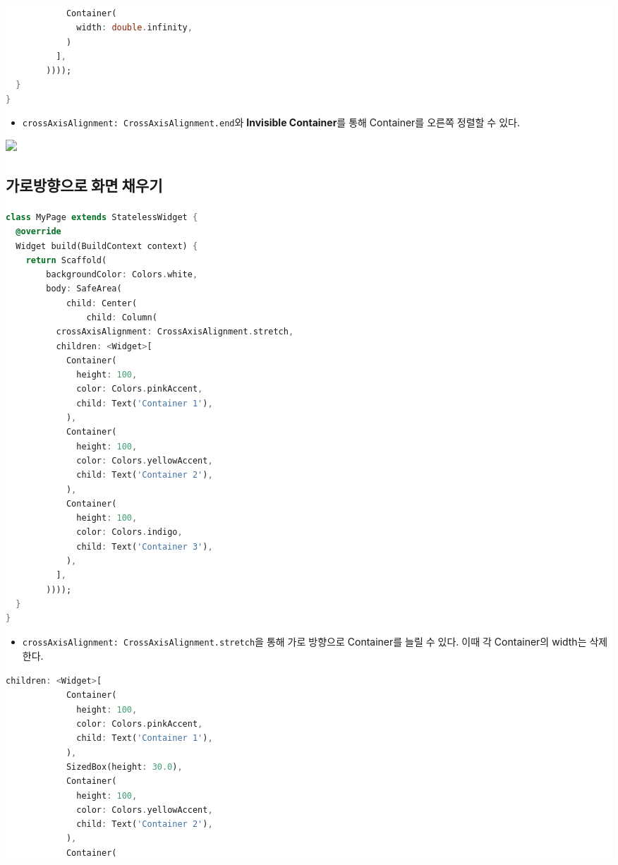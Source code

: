 ```dart
            Container(
              width: double.infinity,
            )
          ],
        ))));
  }
}
```

* `crossAxisAlignment: CrossAxisAlignment.end`와 **Invisible Container**를 통해 Container를 오른쪽 정렬할 수 있다.

<img height=500 src = "https://user-images.githubusercontent.com/64299475/133655822-48246586-2026-4a8a-8b4d-a076c0cd208d.png">

## 가로방향으로 화면 채우기
```dart
class MyPage extends StatelessWidget {
  @override
  Widget build(BuildContext context) {
    return Scaffold(
        backgroundColor: Colors.white,
        body: SafeArea(
            child: Center(
                child: Column(
          crossAxisAlignment: CrossAxisAlignment.stretch,
          children: <Widget>[
            Container(
              height: 100,
              color: Colors.pinkAccent,
              child: Text('Container 1'),
            ),
            Container(
              height: 100,
              color: Colors.yellowAccent,
              child: Text('Container 2'),
            ),
            Container(
              height: 100,
              color: Colors.indigo,
              child: Text('Container 3'),
            ),
          ],
        ))));
  }
}
```

* `crossAxisAlignment: CrossAxisAlignment.stretch`을 통해 가로 방향으로 Container를 늘릴 수 있다. 이때 각 Container의 width는 삭제한다.

```dart
children: <Widget>[
            Container(
              height: 100,
              color: Colors.pinkAccent,
              child: Text('Container 1'),
            ),
            SizedBox(height: 30.0),
            Container(
              height: 100,
              color: Colors.yellowAccent,
              child: Text('Container 2'),
            ),
            Container(
```